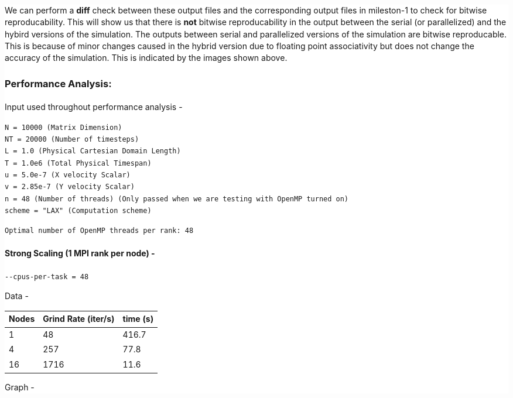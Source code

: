 We can perform a **diff** check between these output files and the corresponding output files in mileston-1 to check for bitwise reproducability. This will show us that there is **not** bitwise reproducability in the output between the serial (or parallelized) and the hybird versions of the simulation. The outputs between serial and parallelized versions of the simulation are bitwise reproducable. This is because of minor changes caused in the hybrid version due to floating point associativity but does not change the accuracy of the simulation. This is indicated by the images shown above.



### Performance Analysis:

Input used throughout performance analysis - 
```
N = 10000 (Matrix Dimension)
NT = 20000 (Number of timesteps)
L = 1.0 (Physical Cartesian Domain Length) 
T = 1.0e6 (Total Physical Timespan)
u = 5.0e-7 (X velocity Scalar)
v = 2.85e-7 (Y velocity Scalar)
n = 48 (Number of threads) (Only passed when we are testing with OpenMP turned on)
scheme = "LAX" (Computation scheme)
```

```
Optimal number of OpenMP threads per rank: 48
```

#### Strong Scaling (1 MPI rank per node) - 

```
--cpus-per-task = 48
```

Data - 

| Nodes       | Grind Rate (iter/s)      | time (s)    |
| ----------- | -----------             |----------- |
| 1           | 48                   | 416.7  |
| 4           | 257                   | 77.8     |
| 16           | 1716                  | 11.6     |


Graph - 
